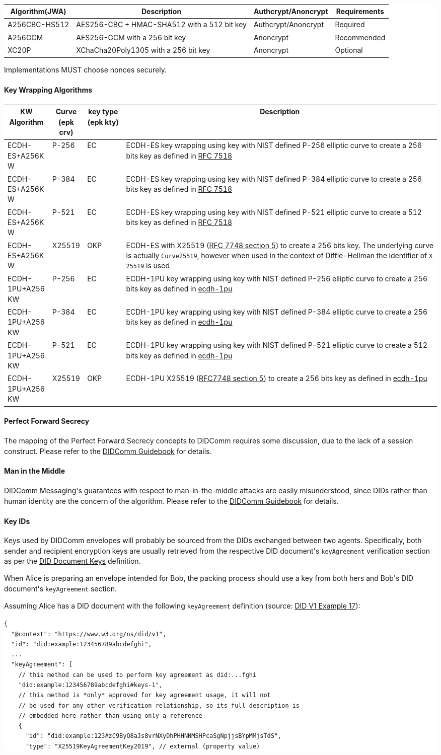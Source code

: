 | Algorithm(JWA) | Description                | Authcrypt/Anoncrypt            | Requirements                   |
| -------------- | -------------------------- |------------------------------- |------------------------------- |
| A256CBC-HS512  | AES256-CBC + HMAC-SHA512 with a 512 bit key | Authcrypt/Anoncrypt | Required |
| A256GCM        | AES256-GCM with a 256 bit key | Anoncrypt | Recommended |
| XC20P          | XChaCha20Poly1305 with a 256 bit key | Anoncrypt | Optional |

Implementations MUST choose nonces securely.

#### Key Wrapping Algorithms

| KW Algorithm    | Curve (epk crv) | key type (epk kty) | Description                                                  |
| --------------- | --------------- | ------------------ | ------------------------------------------------------------ |
| ECDH-ES+A256KW  | P-256           | EC                 | ECDH-ES key wrapping using key with NIST defined P-256 elliptic curve to create a 256 bits key as defined in [RFC 7518](https://tools.ietf.org/html/rfc7518#section-4.6.2)                                                                                  |
| ECDH-ES+A256KW  | P-384           | EC                 | ECDH-ES key wrapping using key with NIST defined P-384 elliptic curve to create a 256 bits key as defined in [RFC 7518](https://tools.ietf.org/html/rfc7518#section-4.6.2)                                                                                  |
| ECDH-ES+A256KW  | P-521           | EC                 | ECDH-ES key wrapping using key with NIST defined P-521 elliptic curve to create a 512 bits key as defined in [RFC 7518](https://tools.ietf.org/html/rfc7518#section-4.6.2)                                                                                  |
| ECDH-ES+A256KW  | X25519          | OKP                | ECDH-ES with X25519 ([RFC 7748 section 5](https://tools.ietf.org/html/rfc7748#section-5)) to create a 256 bits key. The underlying curve is actually `Curve25519`, however when used in the context of Diffie-Hellman the identifier of `X25519` is used |
| ECDH-1PU+A256KW | P-256           | EC                 | ECDH-1PU key wrapping using key with NIST defined P-256 elliptic curve to create a 256 bits key as defined in [ecdh-1pu](https://tools.ietf.org/html/draft-madden-jose-ecdh-1pu-04#section-2) |
| ECDH-1PU+A256KW | P-384           | EC                 | ECDH-1PU key wrapping using key with NIST defined P-384 elliptic curve to create a 256 bits key as defined in [ecdh-1pu](https://tools.ietf.org/html/draft-madden-jose-ecdh-1pu-04#section-2) |
| ECDH-1PU+A256KW | P-521           | EC                 | ECDH-1PU key wrapping using key with NIST defined P-521 elliptic curve to create a 512 bits key as defined in [ecdh-1pu](https://tools.ietf.org/html/draft-madden-jose-ecdh-1pu-04#section-2) |
| ECDH-1PU+A256KW | X25519          | OKP                | ECDH-1PU X25519 ([RFC7748 section 5](https://tools.ietf.org/html/rfc7748#section-5)) to create a 256 bits key as defined in [ecdh-1pu](https://tools.ietf.org/html/draft-madden-jose-ecdh-1pu-04#section-2) |

#### Perfect Forward Secrecy

The mapping of the Perfect Forward Secrecy concepts to DIDComm requires some discussion, due to the lack of a session construct. Please refer to the [DIDComm Guidebook](https://didcomm.org/book/v2/pfs) for details.

#### Man in the Middle

DIDComm Messaging's guarantees with respect to man-in-the-middle attacks are easily misunderstood, since DIDs rather than human identity are the concern of the algorithm. Please refer to the [DIDComm Guidebook](https://didcomm.org/book/v2/mitm) for details.

#### Key IDs

Keys used by DIDComm envelopes will probably be sourced from the DIDs exchanged between two agents. Specifically, both sender and recipient encryption keys are usually  retrieved from the respective DID document's `keyAgreement` verification section as per the [DID Document Keys](https://identity.foundation/didcomm-messaging/spec/#did-document-keys) definition.

When Alice is preparing an envelope intended for Bob, the packing process should use a key from both hers and Bob's DID document's `keyAgreement` section.

Assuming Alice has a DID document with the following `keyAgreement` definition (source: [DID V1 Example 17](https://www.w3.org/TR/did-core/#example-17-key-agreement-property-containing-two-verification-methods)):
```jsonc
{
  "@context": "https://www.w3.org/ns/did/v1",
  "id": "did:example:123456789abcdefghi",
  ...
  "keyAgreement": [
    // this method can be used to perform key agreement as did:...fghi
    "did:example:123456789abcdefghi#keys-1",
    // this method is *only* approved for key agreement usage, it will not
    // be used for any other verification relationship, so its full description is
    // embedded here rather than using only a reference
    {
      "id": "did:example:123#zC9ByQ8aJs8vrNXyDhPHHNNMSHPcaSgNpjjsBYpMMjsTdS",
      "type": "X25519KeyAgreementKey2019", // external (property value)
```